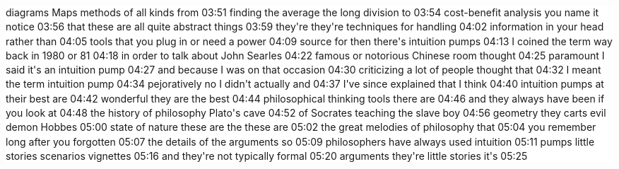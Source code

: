 diagrams Maps methods of all kinds from
03:51
finding the average the long division to
03:54
cost-benefit analysis you name it notice
03:56
that these are all quite abstract things
03:59
they're they're techniques for handling
04:02
information in your head rather than
04:05
tools that you plug in or need a power
04:09
source for then there's intuition pumps
04:13
I coined the term way back in 1980 or 81
04:18
in order to talk about John Searles
04:22
famous or notorious Chinese room thought
04:25
paramount I said it's an intuition pump
04:27
and because I was on that occasion
04:30
criticizing a lot of people thought that
04:32
I meant the term intuition pump
04:34
pejoratively no I didn't actually and
04:37
I've since explained that I think
04:40
intuition pumps at their best are
04:42
wonderful they are the best
04:44
philosophical thinking tools there are
04:46
and they always have been if you look at
04:48
the history of philosophy Plato's cave
04:52
of Socrates teaching the slave boy
04:56
geometry they carts evil demon Hobbes
05:00
state of nature these are the these are
05:02
the great melodies of philosophy that
05:04
you remember long after you forgotten
05:07
the details of the arguments so
05:09
philosophers have always used intuition
05:11
pumps little stories scenarios vignettes
05:16
and they're not typically formal
05:20
arguments they're little stories it's
05:25